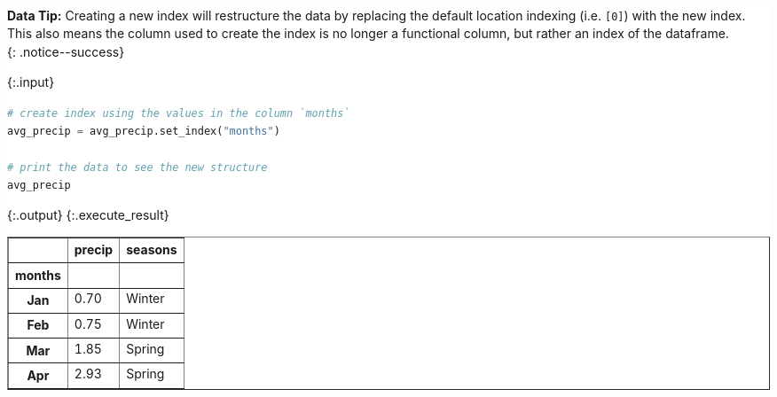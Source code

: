 <i class="fa fa-star" aria-hidden="true"></i> **Data Tip:** Creating a new index will restructure the data by replacing the default location indexing (i.e. `[0]`) with the new index.  This also means the column used to create the index is no longer a functional column, but rather an index of the dataframe.   
{: .notice--success}

{:.input}
```python
# create index using the values in the column `months`
avg_precip = avg_precip.set_index("months")

# print the data to see the new structure
avg_precip
```

{:.output}
{:.execute_result}



<div>
<style scoped>
    .dataframe tbody tr th:only-of-type {
        vertical-align: middle;
    }

    .dataframe tbody tr th {
        vertical-align: top;
    }

    .dataframe thead th {
        text-align: right;
    }
</style>
<table border="1" class="dataframe">
  <thead>
    <tr style="text-align: right;">
      <th></th>
      <th>precip</th>
      <th>seasons</th>
    </tr>
    <tr>
      <th>months</th>
      <th></th>
      <th></th>
    </tr>
  </thead>
  <tbody>
    <tr>
      <th>Jan</th>
      <td>0.70</td>
      <td>Winter</td>
    </tr>
    <tr>
      <th>Feb</th>
      <td>0.75</td>
      <td>Winter</td>
    </tr>
    <tr>
      <th>Mar</th>
      <td>1.85</td>
      <td>Spring</td>
    </tr>
    <tr>
      <th>Apr</th>
      <td>2.93</td>
      <td>Spring</td>